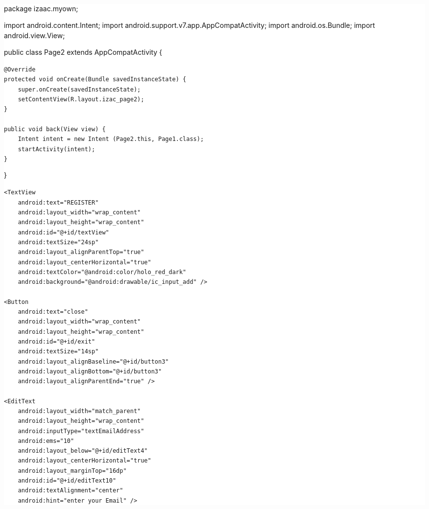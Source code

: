 package izaac.myown;

import android.content.Intent;
import android.support.v7.app.AppCompatActivity;
import android.os.Bundle;
import android.view.View;

public class Page2 extends AppCompatActivity {

    @Override
    protected void onCreate(Bundle savedInstanceState) {
        super.onCreate(savedInstanceState);
        setContentView(R.layout.izac_page2);
    }

    public void back(View view) {
        Intent intent = new Intent (Page2.this, Page1.class);
        startActivity(intent);
    }
}

<?xml version="1.0" encoding="utf-8"?>
<RelativeLayout xmlns:android="http://schemas.android.com/apk/res/android"
    xmlns:tools="http://schemas.android.com/tools"
    android:id="@+id/izac_page3"
    android:layout_width="match_parent"
    android:layout_height="wrap_content"
    android:paddingBottom="@dimen/activity_vertical_margin"
    android:paddingLeft="@dimen/activity_horizontal_margin"
    android:paddingRight="@dimen/activity_horizontal_margin"
    android:paddingTop="@dimen/activity_vertical_margin"
    tools:context="izaac.myown.Page3">

    <TextView
        android:text="REGISTER"
        android:layout_width="wrap_content"
        android:layout_height="wrap_content"
        android:id="@+id/textView"
        android:textSize="24sp"
        android:layout_alignParentTop="true"
        android:layout_centerHorizontal="true"
        android:textColor="@android:color/holo_red_dark"
        android:background="@android:drawable/ic_input_add" />

    <Button
        android:text="close"
        android:layout_width="wrap_content"
        android:layout_height="wrap_content"
        android:id="@+id/exit"
        android:textSize="14sp"
        android:layout_alignBaseline="@+id/button3"
        android:layout_alignBottom="@+id/button3"
        android:layout_alignParentEnd="true" />

    <EditText
        android:layout_width="match_parent"
        android:layout_height="wrap_content"
        android:inputType="textEmailAddress"
        android:ems="10"
        android:layout_below="@+id/editText4"
        android:layout_centerHorizontal="true"
        android:layout_marginTop="16dp"
        android:id="@+id/editText10"
        android:textAlignment="center"
        android:hint="enter your Email" />
